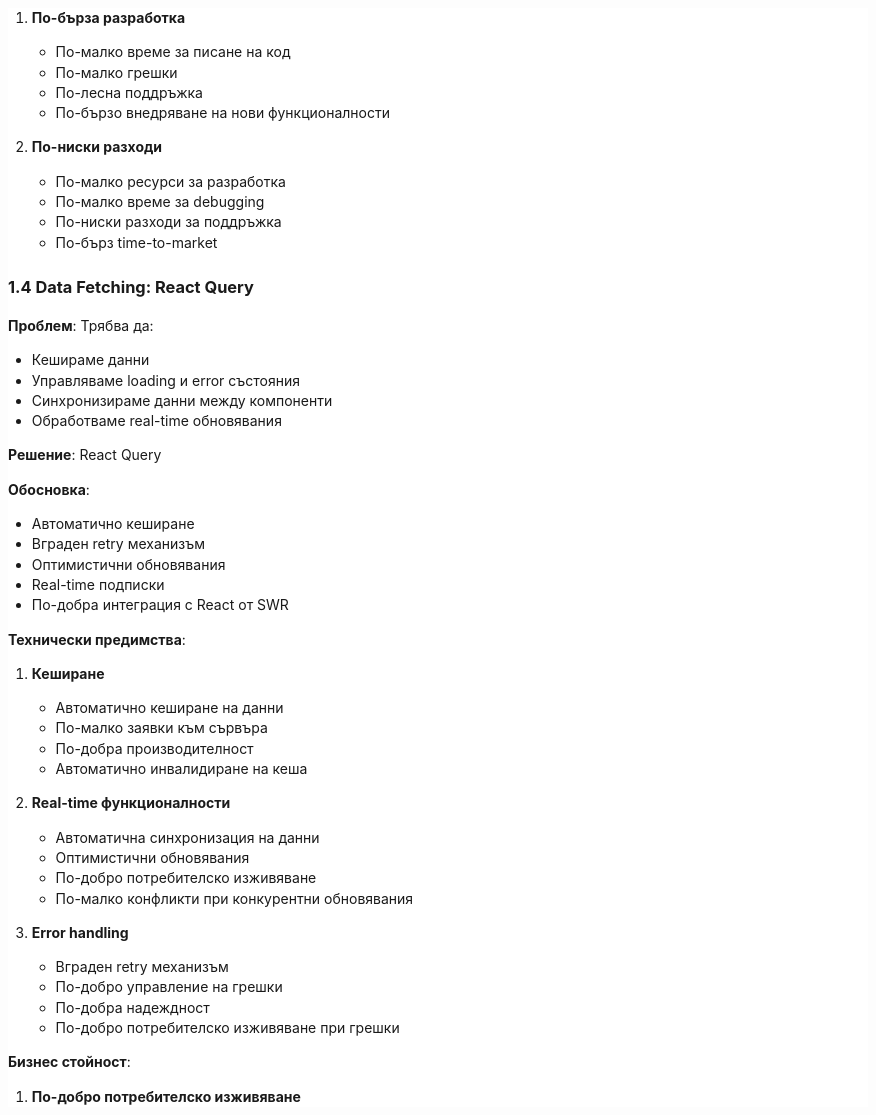 1. **По-бърза разработка**

   - По-малко време за писане на код
   - По-малко грешки
   - По-лесна поддръжка
   - По-бързо внедряване на нови функционалности

2. **По-ниски разходи**
   - По-малко ресурси за разработка
   - По-малко време за debugging
   - По-ниски разходи за поддръжка
   - По-бърз time-to-market

### 1.4 Data Fetching: React Query

**Проблем**: Трябва да:

- Кешираме данни
- Управляваме loading и error състояния
- Синхронизираме данни между компоненти
- Обработваме real-time обновявания

**Решение**: React Query

**Обосновка**:

- Автоматично кеширане
- Вграден retry механизъм
- Оптимистични обновявания
- Real-time подписки
- По-добра интеграция с React от SWR

**Технически предимства**:

1. **Кеширане**

   - Автоматично кеширане на данни
   - По-малко заявки към сървъра
   - По-добра производителност
   - Автоматично инвалидиране на кеша

2. **Real-time функционалности**

   - Автоматична синхронизация на данни
   - Оптимистични обновявания
   - По-добро потребителско изживяване
   - По-малко конфликти при конкурентни обновявания

3. **Error handling**
   - Вграден retry механизъм
   - По-добро управление на грешки
   - По-добра надеждност
   - По-добро потребителско изживяване при грешки

**Бизнес стойност**:

1. **По-добро потребителско изживяване**
